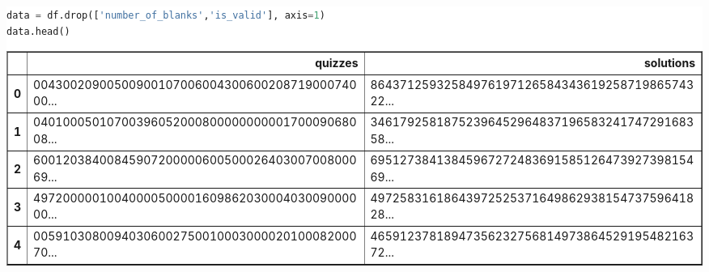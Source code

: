 
```python
data = df.drop(['number_of_blanks','is_valid'], axis=1)
data.head()
```




<div>
<style scoped>
    .dataframe tbody tr th:only-of-type {
        vertical-align: middle;
    }

    .dataframe tbody tr th {
        vertical-align: top;
    }

    .dataframe thead th {
        text-align: right;
    }
</style>
<table border="1" class="dataframe">
  <thead>
    <tr style="text-align: right;">
      <th></th>
      <th>quizzes</th>
      <th>solutions</th>
    </tr>
  </thead>
  <tbody>
    <tr>
      <th>0</th>
      <td>0043002090050090010700600430060020871900074000...</td>
      <td>8643712593258497619712658434361925871986574322...</td>
    </tr>
    <tr>
      <th>1</th>
      <td>0401000501070039605200080000000000170009068008...</td>
      <td>3461792581875239645296483719658324174729168358...</td>
    </tr>
    <tr>
      <th>2</th>
      <td>6001203840084590720000060050002640300700800069...</td>
      <td>6951273841384596727248369158512647392739815469...</td>
    </tr>
    <tr>
      <th>3</th>
      <td>4972000001004000050000160986203000403009000000...</td>
      <td>4972583161864397252537164986293815473759641828...</td>
    </tr>
    <tr>
      <th>4</th>
      <td>0059103080094030600275001000300002010008200070...</td>
      <td>4659123781894735623275681497386452919548216372...</td>
    </tr>
  </tbody>
</table>
</div>
